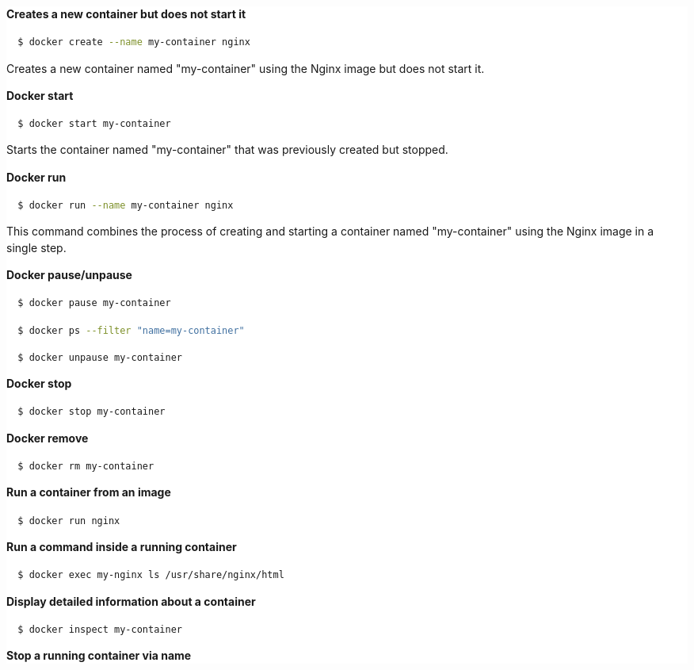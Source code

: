 **Creates a new container but does not start it**

```bash
  $ docker create --name my-container nginx
```
Creates a new container named "my-container" using the Nginx image but does not start it.

**Docker start**

```bash
  $ docker start my-container
```
Starts the container named "my-container" that was previously created but stopped.

**Docker run**

```bash
  $ docker run --name my-container nginx
```
This command combines the process of creating and starting a container named "my-container" using the Nginx image in a single step.

**Docker pause/unpause**

```bash
  $ docker pause my-container
```
```bash
  $ docker ps --filter "name=my-container"
```

```bash
  $ docker unpause my-container
```
**Docker stop**

```bash
  $ docker stop my-container
```

**Docker remove**

```bash
  $ docker rm my-container
```

**Run a container from an image**

```bash
  $ docker run nginx
```

**Run a command inside a running container**

```bash
  $ docker exec my-nginx ls /usr/share/nginx/html
```
**Display detailed information about a container**

```bash
  $ docker inspect my-container
```
**Stop a running container via name**
